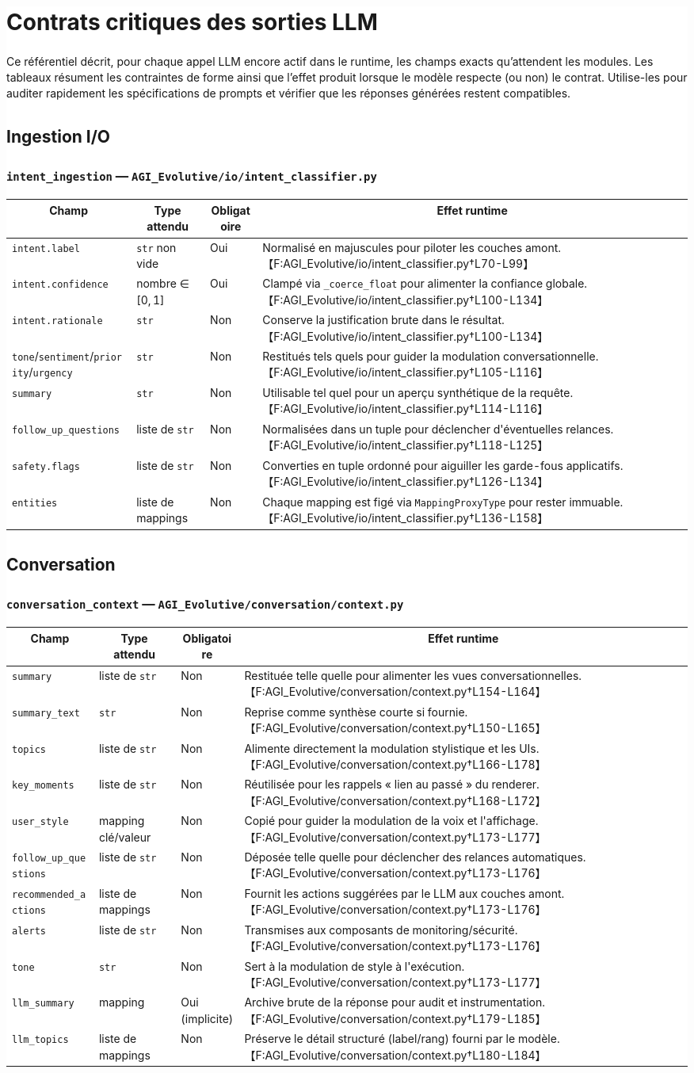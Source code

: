 # Contrats critiques des sorties LLM

Ce référentiel décrit, pour chaque appel LLM encore actif dans le runtime, les champs exacts
qu’attendent les modules. Les tableaux résument les contraintes de forme ainsi que l’effet
produit lorsque le modèle respecte (ou non) le contrat. Utilise-les pour auditer rapidement les
spécifications de prompts et vérifier que les réponses générées restent compatibles.

## Ingestion I/O

### `intent_ingestion` — `AGI_Evolutive/io/intent_classifier.py`

| Champ | Type attendu | Obligatoire | Effet runtime |
| --- | --- | --- | --- |
| `intent.label` | `str` non vide | Oui | Normalisé en majuscules pour piloter les couches amont.【F:AGI_Evolutive/io/intent_classifier.py†L70-L99】 |
| `intent.confidence` | nombre ∈ [0, 1] | Oui | Clampé via `_coerce_float` pour alimenter la confiance globale.【F:AGI_Evolutive/io/intent_classifier.py†L100-L134】 |
| `intent.rationale` | `str` | Non | Conserve la justification brute dans le résultat.【F:AGI_Evolutive/io/intent_classifier.py†L100-L134】 |
| `tone`/`sentiment`/`priority`/`urgency` | `str` | Non | Restitués tels quels pour guider la modulation conversationnelle.【F:AGI_Evolutive/io/intent_classifier.py†L105-L116】 |
| `summary` | `str` | Non | Utilisable tel quel pour un aperçu synthétique de la requête.【F:AGI_Evolutive/io/intent_classifier.py†L114-L116】 |
| `follow_up_questions` | liste de `str` | Non | Normalisées dans un tuple pour déclencher d'éventuelles relances.【F:AGI_Evolutive/io/intent_classifier.py†L118-L125】 |
| `safety.flags` | liste de `str` | Non | Converties en tuple ordonné pour aiguiller les garde-fous applicatifs.【F:AGI_Evolutive/io/intent_classifier.py†L126-L134】 |
| `entities` | liste de mappings | Non | Chaque mapping est figé via `MappingProxyType` pour rester immuable.【F:AGI_Evolutive/io/intent_classifier.py†L136-L158】 |

## Conversation

### `conversation_context` — `AGI_Evolutive/conversation/context.py`

| Champ | Type attendu | Obligatoire | Effet runtime |
| --- | --- | --- | --- |
| `summary` | liste de `str` | Non | Restituée telle quelle pour alimenter les vues conversationnelles.【F:AGI_Evolutive/conversation/context.py†L154-L164】 |
| `summary_text` | `str` | Non | Reprise comme synthèse courte si fournie.【F:AGI_Evolutive/conversation/context.py†L150-L165】 |
| `topics` | liste de `str` | Non | Alimente directement la modulation stylistique et les UIs.【F:AGI_Evolutive/conversation/context.py†L166-L178】 |
| `key_moments` | liste de `str` | Non | Réutilisée pour les rappels « lien au passé » du renderer.【F:AGI_Evolutive/conversation/context.py†L168-L172】 |
| `user_style` | mapping clé/valeur | Non | Copié pour guider la modulation de la voix et l'affichage.【F:AGI_Evolutive/conversation/context.py†L173-L177】 |
| `follow_up_questions` | liste de `str` | Non | Déposée telle quelle pour déclencher des relances automatiques.【F:AGI_Evolutive/conversation/context.py†L173-L176】 |
| `recommended_actions` | liste de mappings | Non | Fournit les actions suggérées par le LLM aux couches amont.【F:AGI_Evolutive/conversation/context.py†L173-L176】 |
| `alerts` | liste de `str` | Non | Transmises aux composants de monitoring/sécurité.【F:AGI_Evolutive/conversation/context.py†L173-L176】 |
| `tone` | `str` | Non | Sert à la modulation de style à l'exécution.【F:AGI_Evolutive/conversation/context.py†L173-L177】 |
| `llm_summary` | mapping | Oui (implicite) | Archive brute de la réponse pour audit et instrumentation.【F:AGI_Evolutive/conversation/context.py†L179-L185】 |
| `llm_topics` | liste de mappings | Non | Préserve le détail structuré (label/rang) fourni par le modèle.【F:AGI_Evolutive/conversation/context.py†L180-L184】 |
